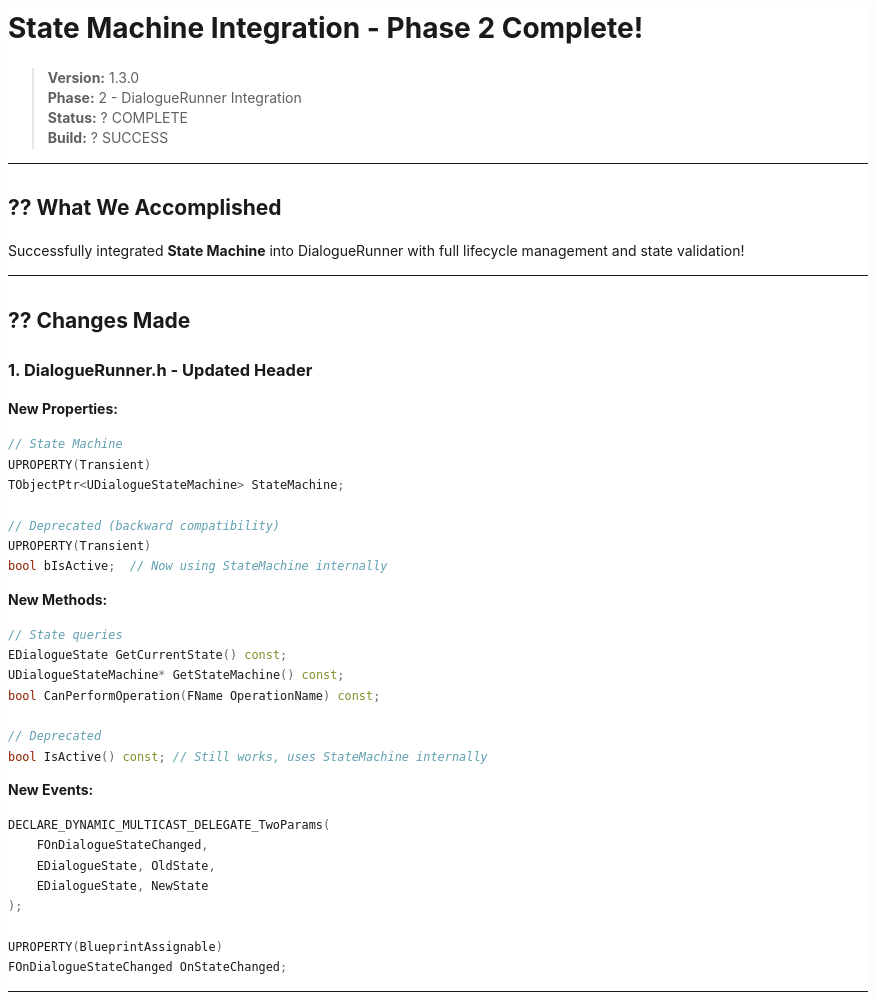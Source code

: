 # State Machine Integration - Phase 2 Complete!

> **Version:** 1.3.0  
> **Phase:** 2 - DialogueRunner Integration  
> **Status:** ? COMPLETE  
> **Build:** ? SUCCESS

---

## ?? What We Accomplished

Successfully integrated **State Machine** into DialogueRunner with full lifecycle management and state validation!

---

## ?? Changes Made

### 1. **DialogueRunner.h** - Updated Header

**New Properties:**
```cpp
// State Machine
UPROPERTY(Transient)
TObjectPtr<UDialogueStateMachine> StateMachine;

// Deprecated (backward compatibility)
UPROPERTY(Transient)
bool bIsActive;  // Now using StateMachine internally
```

**New Methods:**
```cpp
// State queries
EDialogueState GetCurrentState() const;
UDialogueStateMachine* GetStateMachine() const;
bool CanPerformOperation(FName OperationName) const;

// Deprecated
bool IsActive() const; // Still works, uses StateMachine internally
```

**New Events:**
```cpp
DECLARE_DYNAMIC_MULTICAST_DELEGATE_TwoParams(
    FOnDialogueStateChanged,
    EDialogueState, OldState,
    EDialogueState, NewState
);

UPROPERTY(BlueprintAssignable)
FOnDialogueStateChanged OnStateChanged;
```

---